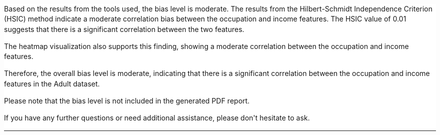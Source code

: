 Based on the results from the tools used, the bias level is moderate. The results from the Hilbert-Schmidt Independence Criterion (HSIC) method indicate a moderate correlation bias between the occupation and income features. The HSIC value of 0.01 suggests that there is a significant correlation between the two features. 

The heatmap visualization also supports this finding, showing a moderate correlation between the occupation and income features. 

Therefore, the overall bias level is moderate, indicating that there is a significant correlation between the occupation and income features in the Adult dataset. 

Please note that the bias level is not included in the generated PDF report. 

If you have any further questions or need additional assistance, please don't hesitate to ask.


---


